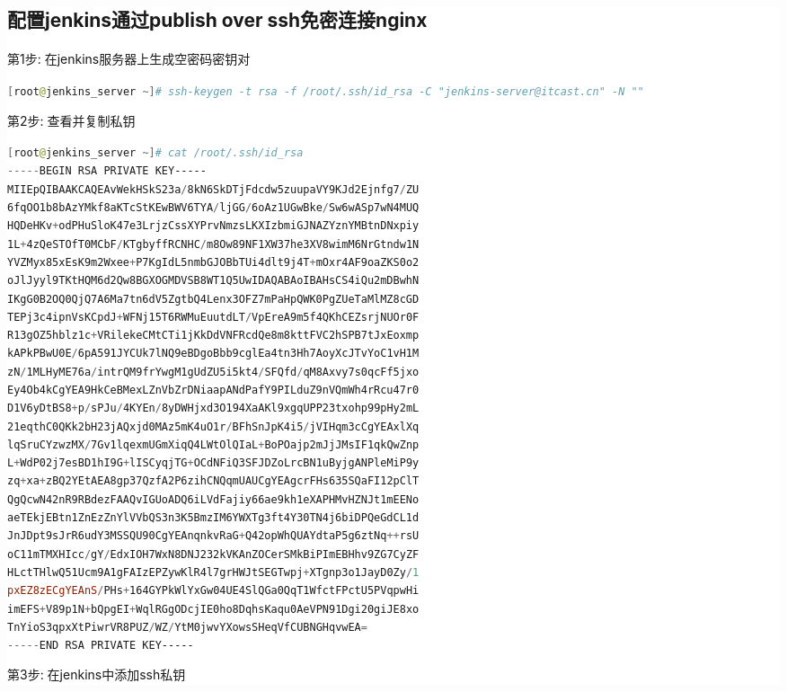 

## 配置jenkins通过publish over ssh免密连接nginx

第1步: 在jenkins服务器上生成空密码密钥对

~~~powershell
[root@jenkins_server ~]# ssh-keygen -t rsa -f /root/.ssh/id_rsa -C "jenkins-server@itcast.cn" -N ""
~~~

第2步: 查看并复制私钥

~~~powershell
[root@jenkins_server ~]# cat /root/.ssh/id_rsa
-----BEGIN RSA PRIVATE KEY-----
MIIEpQIBAAKCAQEAvWekHSkS23a/8kN6SkDTjFdcdw5zuupaVY9KJd2Ejnfg7/ZU
6fqOO1b8bAzYMkf8aKTcStKEwBWV6TYA/ljGG/6oAz1UGwBke/Sw6wASp7wN4MUQ
HQDeHKv+odPHuSloK47e3LrjzCssXYPrvNmzsLKXIzbmiGJNAZYznYMBtnDNxpiy
1L+4zQeSTOfT0MCbF/KTgbyffRCNHC/m8Ow89NF1XW37he3XV8wimM6NrGtndw1N
YVZMyx85xEsK9m2Wxee+P7KgIdL5nmbGJOBbTUi4dlt9j4T+mOxr4AF9oaZKS0o2
oJlJyyl9TKtHQM6d2Qw8BGXOGMDVSB8WT1Q5UwIDAQABAoIBAHsCS4iQu2mDBwhN
IKgG0B2OQ0QjQ7A6Ma7tn6dV5ZgtbQ4Lenx3OFZ7mPaHpQWK0PgZUeTaMlMZ8cGD
TEPj3c4ipnVsKCpdJ+WFNj15T6RWMuEuutdLT/VpEreA9m5f4QKhCEZsrjNUOr0F
R13gOZ5hblz1c+VRilekeCMtCTi1jKkDdVNFRcdQe8m8kttFVC2hSPB7tJxEoxmp
kAPkPBwU0E/6pA591JYCUk7lNQ9eBDgoBbb9cglEa4tn3Hh7AoyXcJTvYoC1vH1M
zN/1MLHyME76a/intrQM9frYwgM1gUdZU5i5kt4/SFQfd/qM8Axvy7s0qcFf5jxo
Ey4Ob4kCgYEA9HkCeBMexLZnVbZrDNiaapANdPafY9PILduZ9nVQmWh4rRcu47r0
D1V6yDtBS8+p/sPJu/4KYEn/8yDWHjxd3O194XaAKl9xgqUPP23txohp99pHy2mL
21eqthC0QKk2bH23jAQxjd0MAz5mK4uO1r/BFhSnJpK4i5/jVIHqm3cCgYEAxlXq
lqSruCYzwzMX/7Gv1lqexmUGmXiqQ4LWtOlQIaL+BoPOajp2mJjJMsIF1qkQwZnp
L+WdP02j7esBD1hI9G+lISCyqjTG+OCdNFiQ3SFJDZoLrcBN1uByjgANPleMiP9y
zq+xa+zBQ2YEtAEA8gp37QzfA2P6zihCNQqmUAUCgYEAgcrFHs635SQaFI12pClT
QgQcwN42nR9RBdezFAAQvIGUoADQ6iLVdFajiy66ae9kh1eXAPHMvHZNJt1mEENo
aeTEkjEBtn1ZnEzZnYlVVbQS3n3K5BmzIM6YWXTg3ft4Y30TN4j6biDPQeGdCL1d
JnJDpt9sJrR6udY3MSSQU90CgYEAnqnkvRaG+Q42opWhQUAYdtaP5g6ztNq++rsU
oC11mTMXHIcc/gY/EdxIOH7WxN8DNJ232kVKAnZOCerSMkBiPImEBHhv9ZG7CyZF
HLctTHlwQ51Ucm9A1gFAIzEPZywKlR4l7grHWJtSEGTwpj+XTgnp3o1JayD0Zy/1
pxEZ8zECgYEAnS/PHs+164GYPkWlYxGw04UE4SlQGa0QqT1WfctFPctU5PVqpwHi
imEFS+V89p1N+bQpgEI+WqlRGgODcjIE0ho8DqhsKaqu0AeVPN91Dgi20giJE8xo
TnYioS3qpxXtPiwrVR8PUZ/WZ/YtM0jwvYXowsSHeqVfCUBNGHqvwEA=
-----END RSA PRIVATE KEY-----
~~~



第3步: 在jenkins中添加ssh私钥
